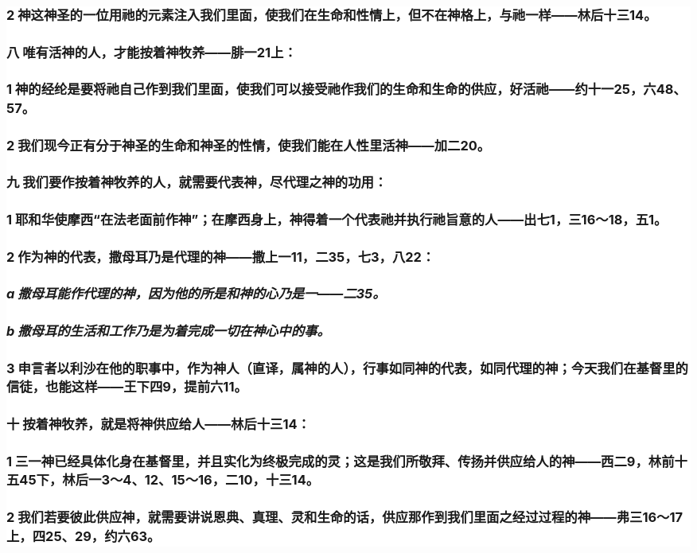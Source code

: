 ### 2    神这神圣的一位用祂的元素注入我们里面，使我们在生命和性情上，但不在神格上，与祂一样——林后十三14。

### 八    唯有活神的人，才能按着神牧养——腓一21上：

### 1    神的经纶是要将祂自己作到我们里面，使我们可以接受祂作我们的生命和生命的供应，好活祂——约十一25，六48、57。

### 2    我们现今正有分于神圣的生命和神圣的性情，使我们能在人性里活神——加二20。

### 九    我们要作按着神牧养的人，就需要代表神，尽代理之神的功用：

### 1    耶和华使摩西“在法老面前作神”；在摩西身上，神得着一个代表祂并执行祂旨意的人——出七1，三16～18，五1。

### 2    作为神的代表，撒母耳乃是代理的神——撒上一11，二35，七3，八22：

### *a    撒母耳能作代理的神，因为他的所是和神的心乃是一——二35。*

### *b    撒母耳的生活和工作乃是为着完成一切在神心中的事。*

### 3    申言者以利沙在他的职事中，作为神人（直译，属神的人），行事如同神的代表，如同代理的神；今天我们在基督里的信徒，也能这样——王下四9，提前六11。

### 十    按着神牧养，就是将神供应给人——林后十三14：

### 1    三一神已经具体化身在基督里，并且实化为终极完成的灵；这是我们所敬拜、传扬并供应给人的神——西二9，林前十五45下，林后一3～4、12、15～16，二10，十三14。

### 2    我们若要彼此供应神，就需要讲说恩典、真理、灵和生命的话，供应那作到我们里面之经过过程的神——弗三16～17上，四25、29，约六63。

<script async src="https://www.googletagmanager.com/gtag/js?id=G-1P8709Z16T"></script>
<script>
  window.dataLayer = window.dataLayer || [];
  function gtag(){dataLayer.push(arguments);}
  gtag('js', new Date());

  gtag('config', 'G-1P8709Z16T');
</script>